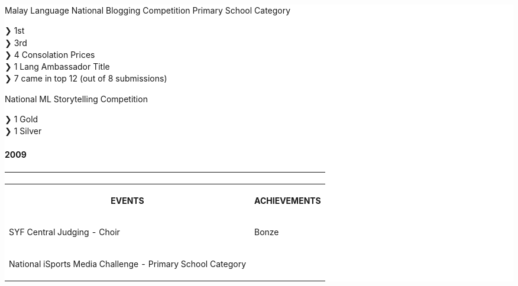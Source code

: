 <p>Malay Language National Blogging Competition Primary School Category</p>
</td>
<td rowspan="1" colspan="1">
<p>❯ 1st
<br>❯ 3rd
<br>❯ 4 Consolation Prices
<br>❯ 1 Lang Ambassador Title
<br>❯ 7 came in top 12 (out of 8 submissions)</p>
</td>
</tr>
<tr>
<td rowspan="1" colspan="1">
<p>National ML Storytelling Competition</p>
</td>
<td rowspan="1" colspan="1">
<p>❯ 1 Gold
<br>❯ 1 Silver</p>
</td>
</tr>
<tr>
<td rowspan="1" colspan="1">
<p></p>
</td>
<td rowspan="1" colspan="1">
<p></p>
</td>
</tr>
</tbody>
</table>
<h4>2009</h4>
<table style="minWidth: 50px">
<colgroup>
<col>
<col>
</colgroup>
<tbody>
<tr>
<td rowspan="1" colspan="1">
<p></p>
</td>
<td rowspan="1" colspan="1">
<p></p>
</td>
</tr>
<tr>
<th rowspan="1" colspan="1">
<p>EVENTS</p>
</th>
<th rowspan="1" colspan="1">
<p>ACHIEVEMENTS</p>
</th>
</tr>
<tr>
<td rowspan="1" colspan="1">
<p>SYF Central Judging - Choir</p>
</td>
<td rowspan="1" colspan="1">
<p>Bonze</p>
</td>
</tr>
<tr>
<td rowspan="1" colspan="1">
<p>National iSports Media Challenge - Primary School Category</p>
</td>
